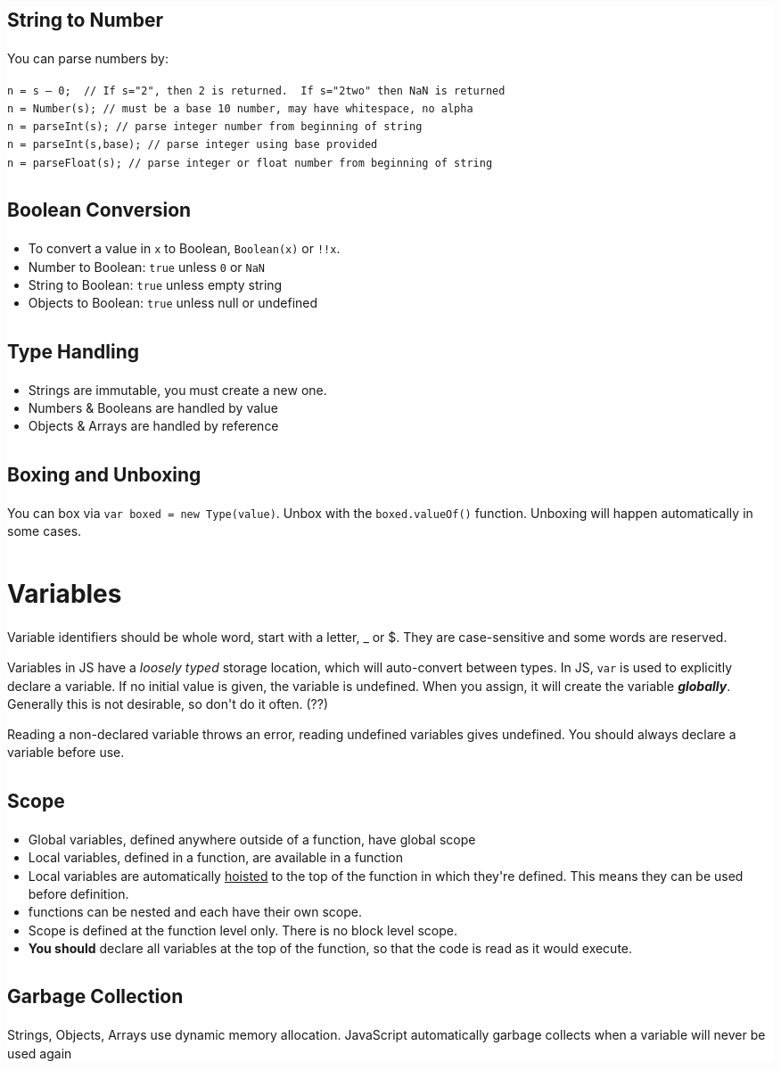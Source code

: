 String to Number
---
You can parse numbers by:

    n = s – 0;  // If s="2", then 2 is returned.  If s="2two" then NaN is returned
    n = Number(s); // must be a base 10 number, may have whitespace, no alpha
    n = parseInt(s); // parse integer number from beginning of string
    n = parseInt(s,base); // parse integer using base provided
    n = parseFloat(s); // parse integer or float number from beginning of string

Boolean Conversion
---
* To convert a value in `x` to Boolean, `Boolean(x)` or `!!x`.  
* Number to Boolean: `true` unless `0` or `NaN`  
* String to Boolean: `true` unless empty string  
* Objects to Boolean: `true` unless null or undefined

Type Handling
---
* Strings are immutable, you must create a new one.
* Numbers & Booleans are handled by value
* Objects & Arrays are handled by reference

Boxing and Unboxing
---
You can box via `var boxed = new Type(value)`. Unbox with the `boxed.valueOf()` function. Unboxing will happen automatically in some cases.

Variables
===

Variable identifiers should be whole word, start with a letter, _ or $. They are case-sensitive and some words are reserved.

Variables in JS have a *loosely typed* storage location, which will auto-convert between types. In JS, `var` is used to explicitly declare a variable. If no initial value is given, the variable is undefined. When you assign, it will create the variable __*globally*__. Generally this is not desirable, so don't do it often. (??)

Reading a non-declared variable throws an error, reading undefined variables gives undefined. You should always declare a variable before use.

Scope
---
* Global variables, defined anywhere outside of a function, have global scope
* Local variables, defined in a function, are available in a function
* Local variables are automatically [hoisted](http://www.w3schools.com/js/js_hoisting.asp) to the top of the function in which they're defined. This means they can be used before definition.
* functions can be nested and each have their own scope.
* Scope is defined at the function level only. There is no block level scope.
* __You should__ declare all variables at the top of the function, so that the code is read as it would execute.

Garbage Collection
---
Strings, Objects, Arrays use dynamic memory allocation. JavaScript automatically garbage collects when a variable will never be used again
